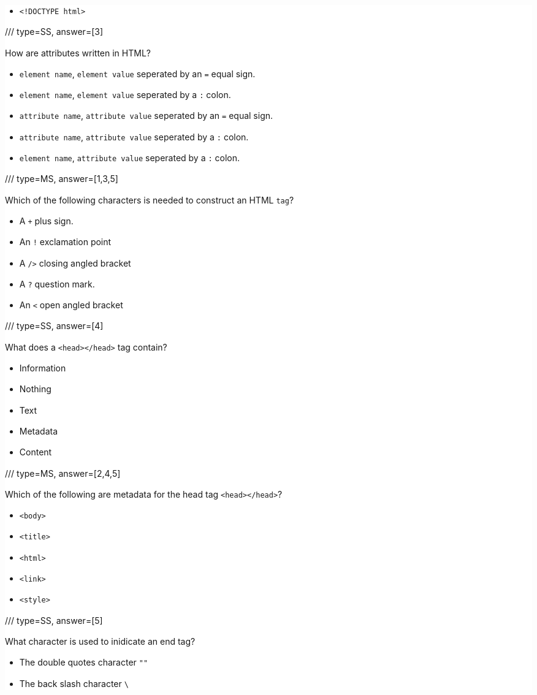 - `<!DOCTYPE html>`

/// type=SS, answer=[3]

How are attributes written in HTML?

- `element name`, `element value` seperated by an `=` equal sign.

- `element name`, `element value` seperated by a `:` colon.

- `attribute name`, `attribute value` seperated by an `=` equal sign.

- `attribute name`, `attribute value` seperated by a `:` colon.

- `element name`, `attribute value` seperated by a `:` colon.

/// type=MS, answer=[1,3,5]

Which of the following characters is needed to construct an HTML `tag`?

- A `+` plus sign.

- An `!` exclamation point

- A `/>` closing angled bracket

- A `?` question mark.

- An `<` open angled bracket

/// type=SS, answer=[4]

What does a `<head></head>` tag contain?

- Information

- Nothing

- Text

- Metadata

- Content

/// type=MS, answer=[2,4,5]

Which of the following are metadata for the head tag `<head></head>`?

- `<body>`

- `<title>`

- `<html>`

- `<link>`

- `<style>`

/// type=SS, answer=[5]

What character is used to inidicate an end tag?

- The double quotes character `""`

- The back slash character `\`
